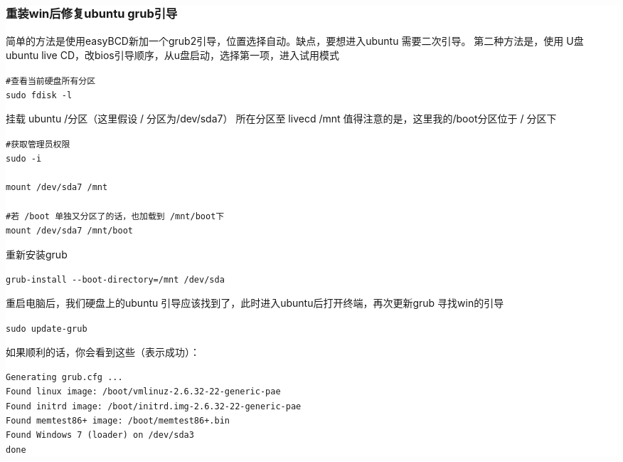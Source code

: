 ### 重装win后修复ubuntu grub引导
简单的方法是使用easyBCD新加一个grub2引导，位置选择自动。缺点，要想进入ubuntu 需要二次引导。
第二种方法是，使用 U盘 ubuntu live CD，改bios引导顺序，从u盘启动，选择第一项，进入试用模式
```
#查看当前硬盘所有分区
sudo fdisk -l
```
挂载 ubuntu /分区（这里假设 / 分区为/dev/sda7） 所在分区至 livecd /mnt
值得注意的是，这里我的/boot分区位于 / 分区下
```
#获取管理员权限
sudo -i

mount /dev/sda7 /mnt

#若 /boot 单独又分区了的话，也加载到 /mnt/boot下
mount /dev/sda7 /mnt/boot
```
重新安装grub
```
grub-install --boot-directory=/mnt /dev/sda
```
重启电脑后，我们硬盘上的ubuntu 引导应该找到了，此时进入ubuntu后打开终端，再次更新grub 寻找win的引导
```
sudo update-grub
```
如果顺利的话，你会看到这些（表示成功）：
```
Generating grub.cfg ...
Found linux image: /boot/vmlinuz-2.6.32-22-generic-pae
Found initrd image: /boot/initrd.img-2.6.32-22-generic-pae
Found memtest86+ image: /boot/memtest86+.bin
Found Windows 7 (loader) on /dev/sda3
done

```
